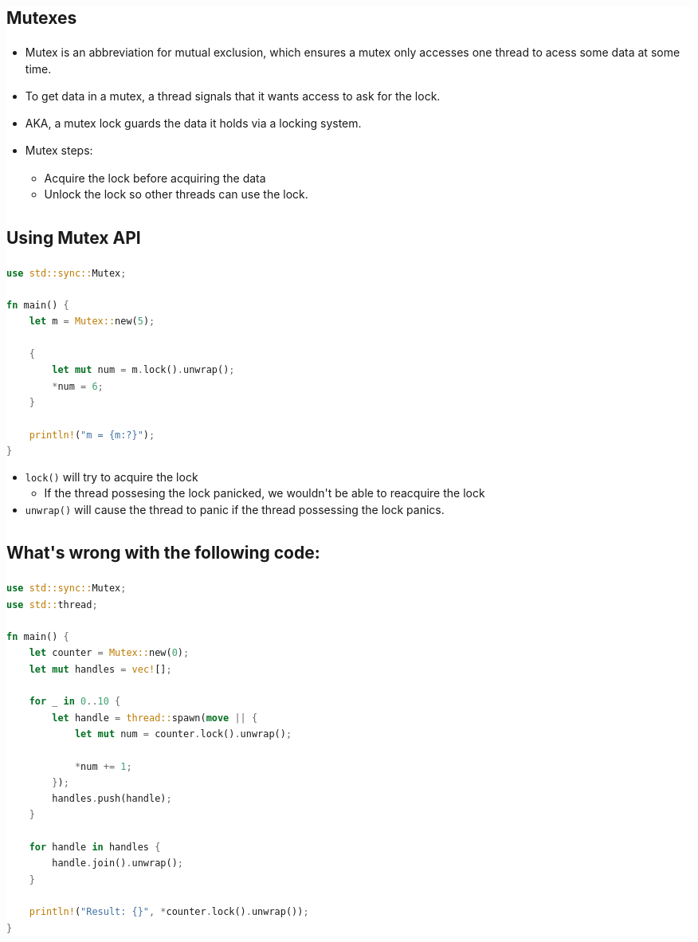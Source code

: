 ## Mutexes

- Mutex is an abbreviation for mutual exclusion, which ensures a mutex only accesses one thread to acess some data at some time.
- To get data in a mutex, a thread signals that it wants access to ask for the lock.
- AKA, a mutex lock guards the data it holds via a locking system.

- Mutex steps:
    - Acquire the lock before acquiring the data
    - Unlock the lock so other threads can use the lock.


## Using Mutex API

```rs
use std::sync::Mutex;

fn main() {
    let m = Mutex::new(5);

    {
        let mut num = m.lock().unwrap();
        *num = 6;
    }

    println!("m = {m:?}");
}
```

- ```lock()``` will try to acquire the lock
    - If the thread possesing the lock panicked, we wouldn't be able to reacquire the lock
- ```unwrap()``` will cause the thread to panic if the thread possessing the lock panics.

## What's wrong with the following code:

```rs
use std::sync::Mutex;
use std::thread;

fn main() {
    let counter = Mutex::new(0);
    let mut handles = vec![];

    for _ in 0..10 {
        let handle = thread::spawn(move || {
            let mut num = counter.lock().unwrap();

            *num += 1;
        });
        handles.push(handle);
    }

    for handle in handles {
        handle.join().unwrap();
    }

    println!("Result: {}", *counter.lock().unwrap());
}
```
